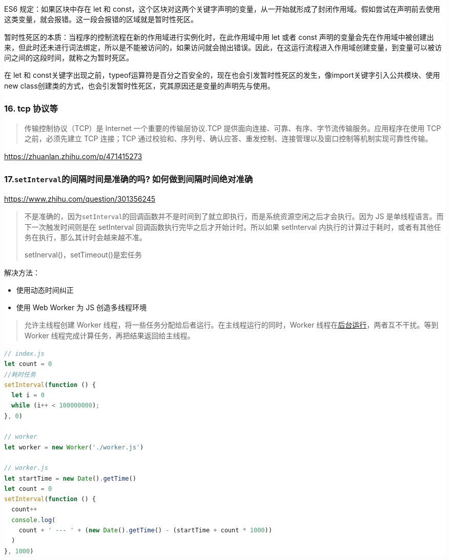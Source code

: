 ES6 规定：如果区块中存在 let 和 const，这个区块对这两个关键字声明的变量，从一开始就形成了封闭作用域。假如尝试在声明前去使用这类变量，就会报错。这一段会报错的区域就是暂时性死区。

暂时性死区的本质：当程序的控制流程在新的作用域进行实例化时，在此作用域中用 let 或者 const 声明的变量会先在作用域中被创建出来，但此时还未进行词法绑定，所以是不能被访问的，如果访问就会抛出错误。因此，在这运行流程进入作用域创建变量，到变量可以被访问之间的这段时间，就称之为暂时死区。

在 let 和 const关键字出现之前，typeof运算符是百分之百安全的，现在也会引发暂时性死区的发生，像import关键字引入公共模块、使用new class创建类的方式，也会引发暂时性死区，究其原因还是变量的声明先与使用。



### 16. tcp 协议等

> 传输控制协议（TCP）是 Internet 一个重要的传输层协议.TCP 提供面向连接、可靠、有序、字节流传输服务。应用程序在使用 TCP 之前，必须先建立 TCP 连接；TCP 通过校验和、序列号、确认应答、重发控制、连接管理以及窗口控制等机制实现可靠性传输。

https://zhuanlan.zhihu.com/p/471415273









### 17.`setInterval`的间隔时间是准确的吗? 如何做到间隔时间绝对准确

https://www.zhihu.com/question/301356245

> 不是准确的，因为`setInterval`的回调函数并不是时间到了就立即执行，而是系统资源空闲之后才会执行。因为 JS 是单线程语言。而下一次触发时间则是在 setInterval 回调函数执行完毕之后才开始计时。所以如果 setInterval 内执行的计算过于耗时，或者有其他任务在执行，那么其计时会越来越不准。
>
> setInerval()，setTimeout()是宏任务

解决方法：

- 使用动态时间纠正

- 使用 Web Worker 为 JS 创造多线程环境

> 允许主线程创建 Worker 线程，将一些任务分配给后者运行。在主线程运行的同时，Worker 线程在[后台运行](https://www.zhihu.com/search?q=后台运行&search_source=Entity&hybrid_search_source=Entity&hybrid_search_extra={"sourceType"%3A"answer"%2C"sourceId"%3A2363760138})，两者互不干扰。等到 Worker 线程完成计算任务，再把结果返回给主线程。

```js
// index.js
let count = 0
//耗时任务
setInterval(function () {
  let i = 0
  while (i++ < 100000000);
}, 0)

// worker
let worker = new Worker('./worker.js')

// worker.js
let startTime = new Date().getTime()
let count = 0
setInterval(function () {
  count++
  console.log(
    count + ' --- ' + (new Date().getTime() - (startTime + count * 1000))
  )
}, 1000)
```
